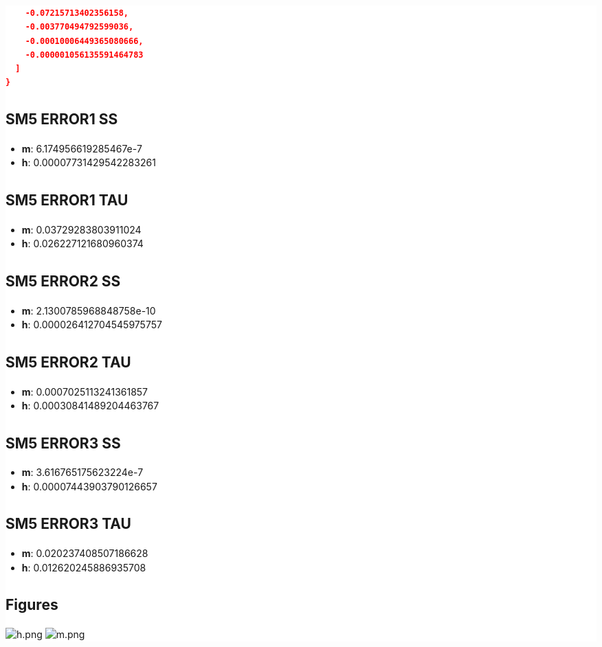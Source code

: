 ```json
    -0.07215713402356158,
    -0.003770494792599036,
    -0.00010006449365080666,
    -0.000001056135591464783
  ]
}
```

## SM5 ERROR1 SS

- **m**: 6.174956619285467e-7
- **h**: 0.00007731429542283261

## SM5 ERROR1 TAU

- **m**: 0.03729283803911024
- **h**: 0.026227121680960374

## SM5 ERROR2 SS

- **m**: 2.1300785968848758e-10
- **h**: 0.000026412704545975757

## SM5 ERROR2 TAU

- **m**: 0.0007025113241361857
- **h**: 0.00030841489204463767

## SM5 ERROR3 SS

- **m**: 3.616765175623224e-7
- **h**: 0.00007443903790126657

## SM5 ERROR3 TAU

- **m**: 0.020237408507186628
- **h**: 0.012620245886935708

## Figures

![h.png](images/h.png)
![m.png](images/m.png)
